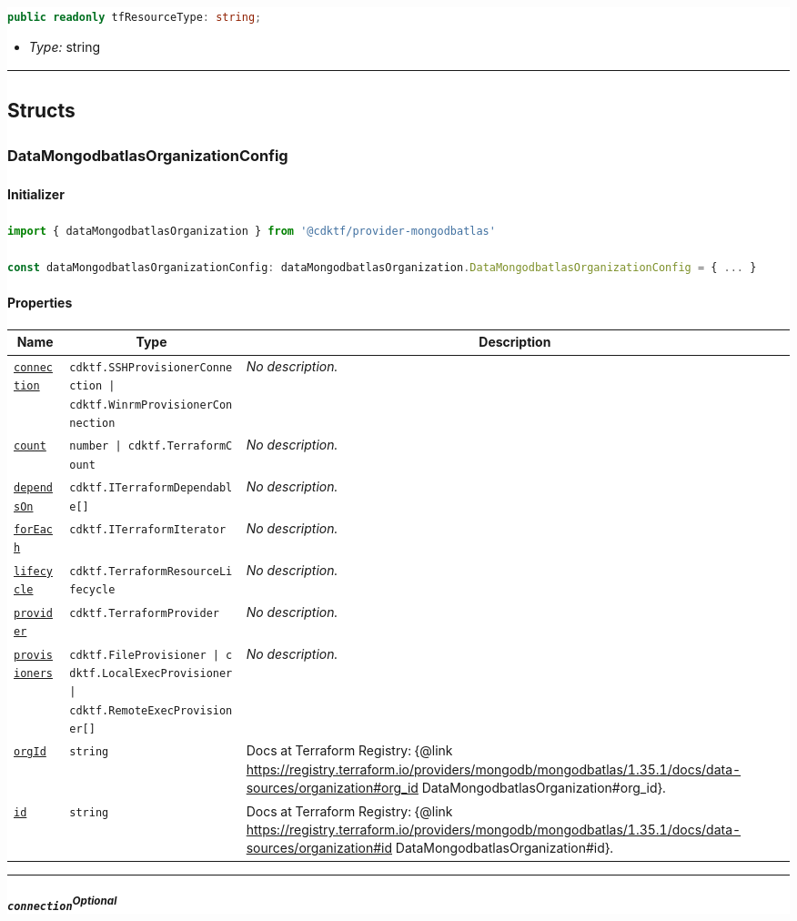 ```typescript
public readonly tfResourceType: string;
```

- *Type:* string

---

## Structs <a name="Structs" id="Structs"></a>

### DataMongodbatlasOrganizationConfig <a name="DataMongodbatlasOrganizationConfig" id="@cdktf/provider-mongodbatlas.dataMongodbatlasOrganization.DataMongodbatlasOrganizationConfig"></a>

#### Initializer <a name="Initializer" id="@cdktf/provider-mongodbatlas.dataMongodbatlasOrganization.DataMongodbatlasOrganizationConfig.Initializer"></a>

```typescript
import { dataMongodbatlasOrganization } from '@cdktf/provider-mongodbatlas'

const dataMongodbatlasOrganizationConfig: dataMongodbatlasOrganization.DataMongodbatlasOrganizationConfig = { ... }
```

#### Properties <a name="Properties" id="Properties"></a>

| **Name** | **Type** | **Description** |
| --- | --- | --- |
| <code><a href="#@cdktf/provider-mongodbatlas.dataMongodbatlasOrganization.DataMongodbatlasOrganizationConfig.property.connection">connection</a></code> | <code>cdktf.SSHProvisionerConnection \| cdktf.WinrmProvisionerConnection</code> | *No description.* |
| <code><a href="#@cdktf/provider-mongodbatlas.dataMongodbatlasOrganization.DataMongodbatlasOrganizationConfig.property.count">count</a></code> | <code>number \| cdktf.TerraformCount</code> | *No description.* |
| <code><a href="#@cdktf/provider-mongodbatlas.dataMongodbatlasOrganization.DataMongodbatlasOrganizationConfig.property.dependsOn">dependsOn</a></code> | <code>cdktf.ITerraformDependable[]</code> | *No description.* |
| <code><a href="#@cdktf/provider-mongodbatlas.dataMongodbatlasOrganization.DataMongodbatlasOrganizationConfig.property.forEach">forEach</a></code> | <code>cdktf.ITerraformIterator</code> | *No description.* |
| <code><a href="#@cdktf/provider-mongodbatlas.dataMongodbatlasOrganization.DataMongodbatlasOrganizationConfig.property.lifecycle">lifecycle</a></code> | <code>cdktf.TerraformResourceLifecycle</code> | *No description.* |
| <code><a href="#@cdktf/provider-mongodbatlas.dataMongodbatlasOrganization.DataMongodbatlasOrganizationConfig.property.provider">provider</a></code> | <code>cdktf.TerraformProvider</code> | *No description.* |
| <code><a href="#@cdktf/provider-mongodbatlas.dataMongodbatlasOrganization.DataMongodbatlasOrganizationConfig.property.provisioners">provisioners</a></code> | <code>cdktf.FileProvisioner \| cdktf.LocalExecProvisioner \| cdktf.RemoteExecProvisioner[]</code> | *No description.* |
| <code><a href="#@cdktf/provider-mongodbatlas.dataMongodbatlasOrganization.DataMongodbatlasOrganizationConfig.property.orgId">orgId</a></code> | <code>string</code> | Docs at Terraform Registry: {@link https://registry.terraform.io/providers/mongodb/mongodbatlas/1.35.1/docs/data-sources/organization#org_id DataMongodbatlasOrganization#org_id}. |
| <code><a href="#@cdktf/provider-mongodbatlas.dataMongodbatlasOrganization.DataMongodbatlasOrganizationConfig.property.id">id</a></code> | <code>string</code> | Docs at Terraform Registry: {@link https://registry.terraform.io/providers/mongodb/mongodbatlas/1.35.1/docs/data-sources/organization#id DataMongodbatlasOrganization#id}. |

---

##### `connection`<sup>Optional</sup> <a name="connection" id="@cdktf/provider-mongodbatlas.dataMongodbatlasOrganization.DataMongodbatlasOrganizationConfig.property.connection"></a>
